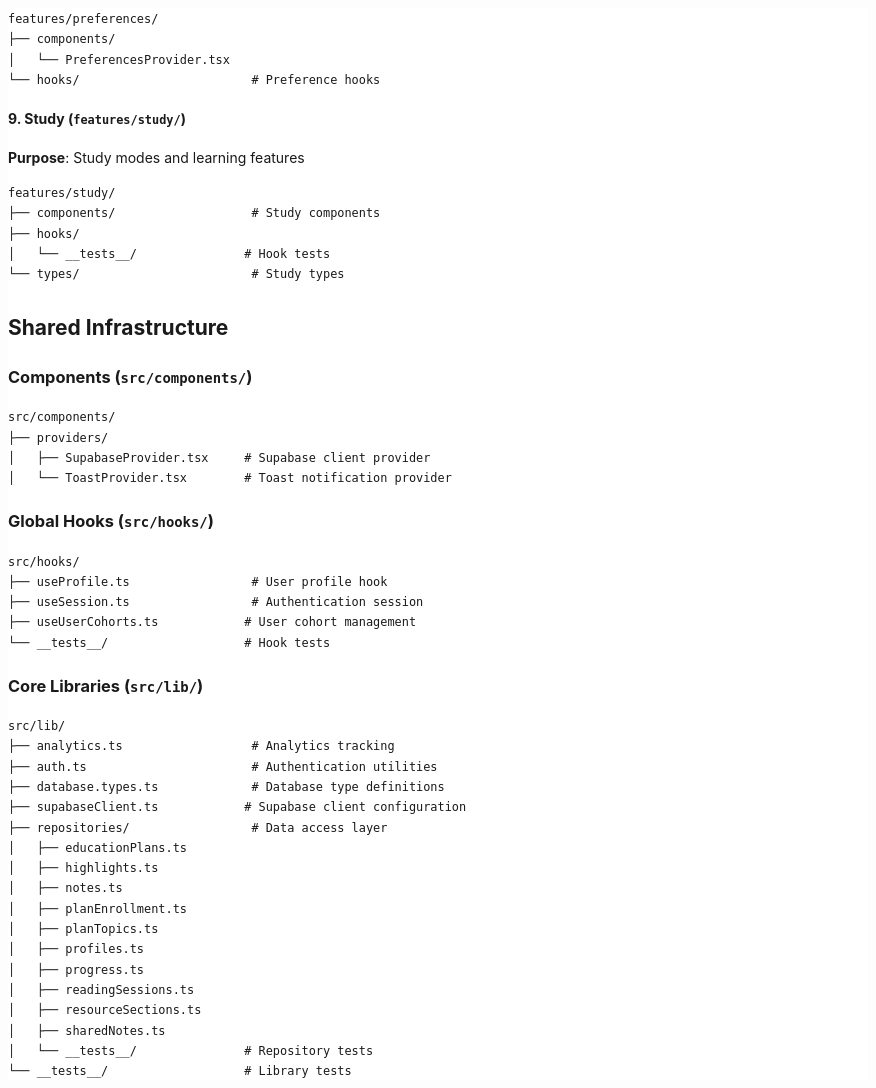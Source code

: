 ```
features/preferences/
├── components/
│   └── PreferencesProvider.tsx
└── hooks/                        # Preference hooks
```

#### 9. Study (`features/study/`)
**Purpose**: Study modes and learning features

```
features/study/
├── components/                   # Study components
├── hooks/
│   └── __tests__/               # Hook tests
└── types/                        # Study types
```

## Shared Infrastructure

### Components (`src/components/`)

```
src/components/
├── providers/
│   ├── SupabaseProvider.tsx     # Supabase client provider
│   └── ToastProvider.tsx        # Toast notification provider
```

### Global Hooks (`src/hooks/`)

```
src/hooks/
├── useProfile.ts                 # User profile hook
├── useSession.ts                 # Authentication session
├── useUserCohorts.ts            # User cohort management
└── __tests__/                   # Hook tests
```

### Core Libraries (`src/lib/`)

```
src/lib/
├── analytics.ts                  # Analytics tracking
├── auth.ts                       # Authentication utilities
├── database.types.ts             # Database type definitions
├── supabaseClient.ts            # Supabase client configuration
├── repositories/                 # Data access layer
│   ├── educationPlans.ts
│   ├── highlights.ts
│   ├── notes.ts
│   ├── planEnrollment.ts
│   ├── planTopics.ts
│   ├── profiles.ts
│   ├── progress.ts
│   ├── readingSessions.ts
│   ├── resourceSections.ts
│   ├── sharedNotes.ts
│   └── __tests__/               # Repository tests
└── __tests__/                   # Library tests
```

